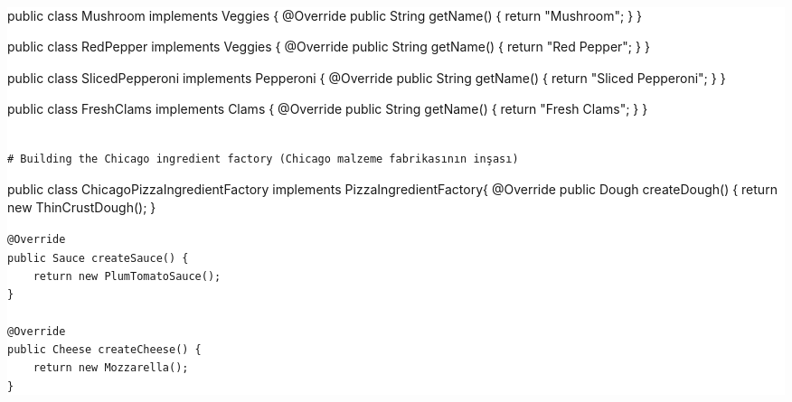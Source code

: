 public class Mushroom implements Veggies {
    @Override
    public String getName() {
        return "Mushroom";
    }
}
```

```
public class RedPepper implements Veggies {
    @Override
    public String getName() {
        return "Red Pepper";
    }
}
```

```
public class SlicedPepperoni implements Pepperoni {
    @Override
    public String getName() {
        return "Sliced Pepperoni";
    }
}
```

```
public class FreshClams implements Clams {
    @Override
    public String getName() {
        return "Fresh Clams";
    }
}
```

# Building the Chicago ingredient factory (Chicago malzeme fabrikasının inşası)

```
public class ChicagoPizzaIngredientFactory implements PizzaIngredientFactory{
    @Override
    public Dough createDough() {
        return new ThinCrustDough();
    }

    @Override
    public Sauce createSauce() {
        return new PlumTomatoSauce();
    }

    @Override
    public Cheese createCheese() {
        return new Mozzarella();
    }
